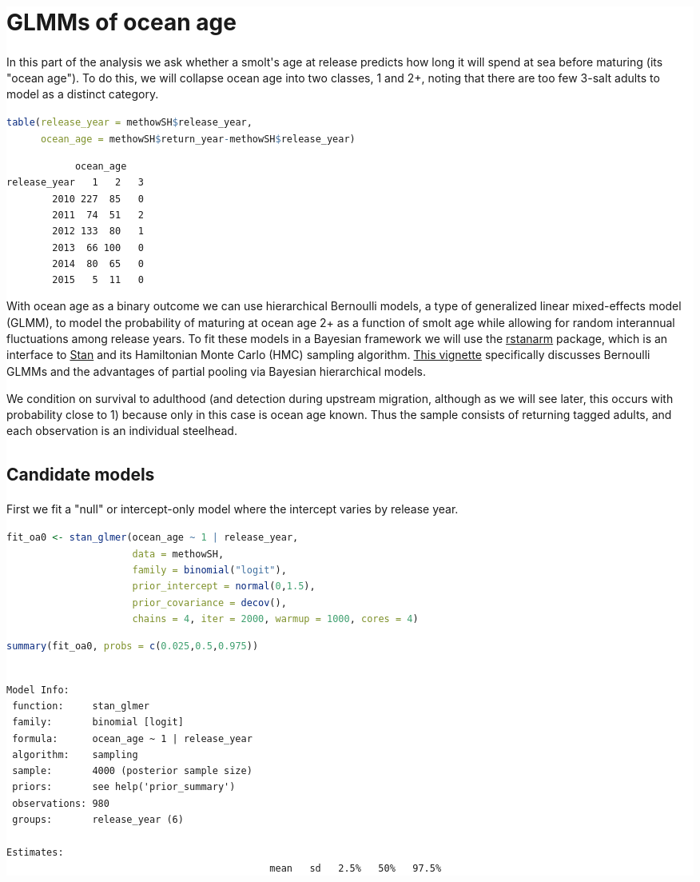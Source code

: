 # GLMMs of ocean age

In this part of the analysis we ask whether a smolt's age at release predicts how long it will spend at sea before maturing (its "ocean age"). To do this, we will collapse ocean age into two classes, 1 and 2+, noting that there are too few 3-salt adults to model as a distinct category. 


```r
table(release_year = methowSH$release_year, 
      ocean_age = methowSH$return_year-methowSH$release_year)
```

```
            ocean_age
release_year   1   2   3
        2010 227  85   0
        2011  74  51   2
        2012 133  80   1
        2013  66 100   0
        2014  80  65   0
        2015   5  11   0
```

With ocean age as a binary outcome we can use hierarchical Bernoulli models, a type of generalized linear mixed-effects model (GLMM), to model the probability of maturing at ocean age 2+ as a function of smolt age while allowing for random interannual fluctuations among release years. To fit these models in a Bayesian framework we will use the [rstanarm](https://cran.r-project.org/web/packages/rstanarm/index.html) package, which is an interface to [Stan](http://mc-stan.org/) and its Hamiltonian Monte Carlo (HMC) sampling algorithm. [This vignette](https://cran.r-project.org/web/packages/rstanarm/vignettes/pooling.html#complete-pooling) specifically discusses Bernoulli GLMMs and the advantages of partial pooling via Bayesian hierarchical models.

We condition on survival to adulthood (and detection during upstream migration, although as we will see later, this occurs with probability close to 1) because only in this case is ocean age known. Thus the sample consists of returning tagged adults, and each observation is an individual steelhead.

## Candidate models

First we fit a "null" or intercept-only model where the intercept varies by release year.


```r
fit_oa0 <- stan_glmer(ocean_age ~ 1 | release_year, 
                      data = methowSH,
                      family = binomial("logit"),
                      prior_intercept = normal(0,1.5), 
                      prior_covariance = decov(),
                      chains = 4, iter = 2000, warmup = 1000, cores = 4)
```

```r
summary(fit_oa0, probs = c(0.025,0.5,0.975))
```

```

Model Info:
 function:     stan_glmer
 family:       binomial [logit]
 formula:      ocean_age ~ 1 | release_year
 algorithm:    sampling
 sample:       4000 (posterior sample size)
 priors:       see help('prior_summary')
 observations: 980
 groups:       release_year (6)

Estimates:
                                              mean   sd   2.5%   50%   97.5%
```